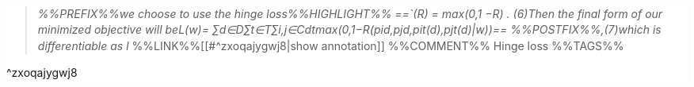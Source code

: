 >*%%PREFIX%%we choose to use the hinge loss%%HIGHLIGHT%% ==`(R) = max(0,1 −R) . (6)Then the final form of our minimized objective will beL(w)= ∑d∈D∑t∈T∑i,j∈Cdtmax(0,1−R(pid,pjd,pit(d),pjt(d)|w))== %%POSTFIX%%,(7)which is differentiable as l*
>%%LINK%%[[#^zxoqajygwj8|show annotation]]
>%%COMMENT%%
>Hinge loss
>%%TAGS%%
>
^zxoqajygwj8
